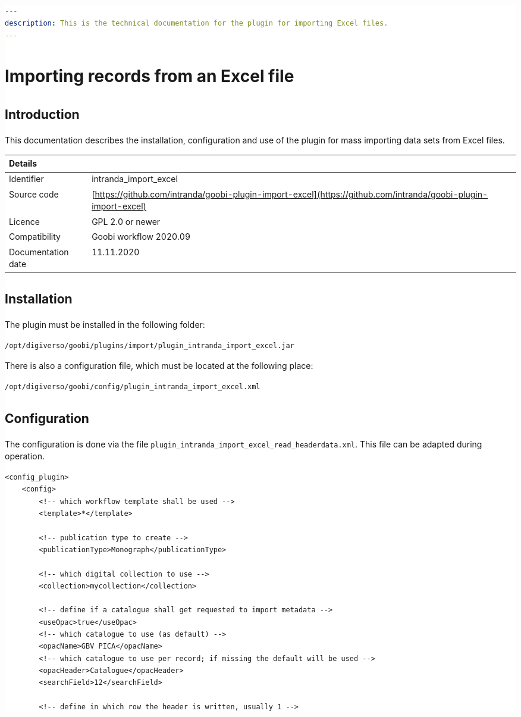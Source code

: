 ```yaml
---
description: This is the technical documentation for the plugin for importing Excel files.
---
```


# Importing records from an Excel file

## Introduction

This documentation describes the installation, configuration and use of the plugin for mass importing data sets from Excel files.

| Details |  |
| :--- | :--- |
| Identifier | intranda\_import\_excel |
| Source code | [https://github.com/intranda/goobi-plugin-import-excel](https://github.com/intranda/goobi-plugin-import-excel) |
| Licence | GPL 2.0 or newer |
| Compatibility | Goobi workflow 2020.09 |
| Documentation date | 11.11.2020 |

## Installation

The plugin must be installed in the following folder:

```text
/opt/digiverso/goobi/plugins/import/plugin_intranda_import_excel.jar
```

There is also a configuration file, which must be located at the following place:

```text
/opt/digiverso/goobi/config/plugin_intranda_import_excel.xml
```

## Configuration

The configuration is done via the file `plugin_intranda_import_excel_read_headerdata.xml`. This file can be adapted during operation.

```markup
<config_plugin>
	<config>
		<!-- which workflow template shall be used -->
		<template>*</template>

		<!-- publication type to create -->
		<publicationType>Monograph</publicationType>

		<!-- which digital collection to use -->
		<collection>mycollection</collection>

		<!-- define if a catalogue shall get requested to import metadata -->
		<useOpac>true</useOpac>
		<!-- which catalogue to use (as default) -->
		<opacName>GBV PICA</opacName>
		<!-- which catalogue to use per record; if missing the default will be used -->
		<opacHeader>Catalogue</opacHeader>
		<searchField>12</searchField>

		<!-- define in which row the header is written, usually 1 -->
```